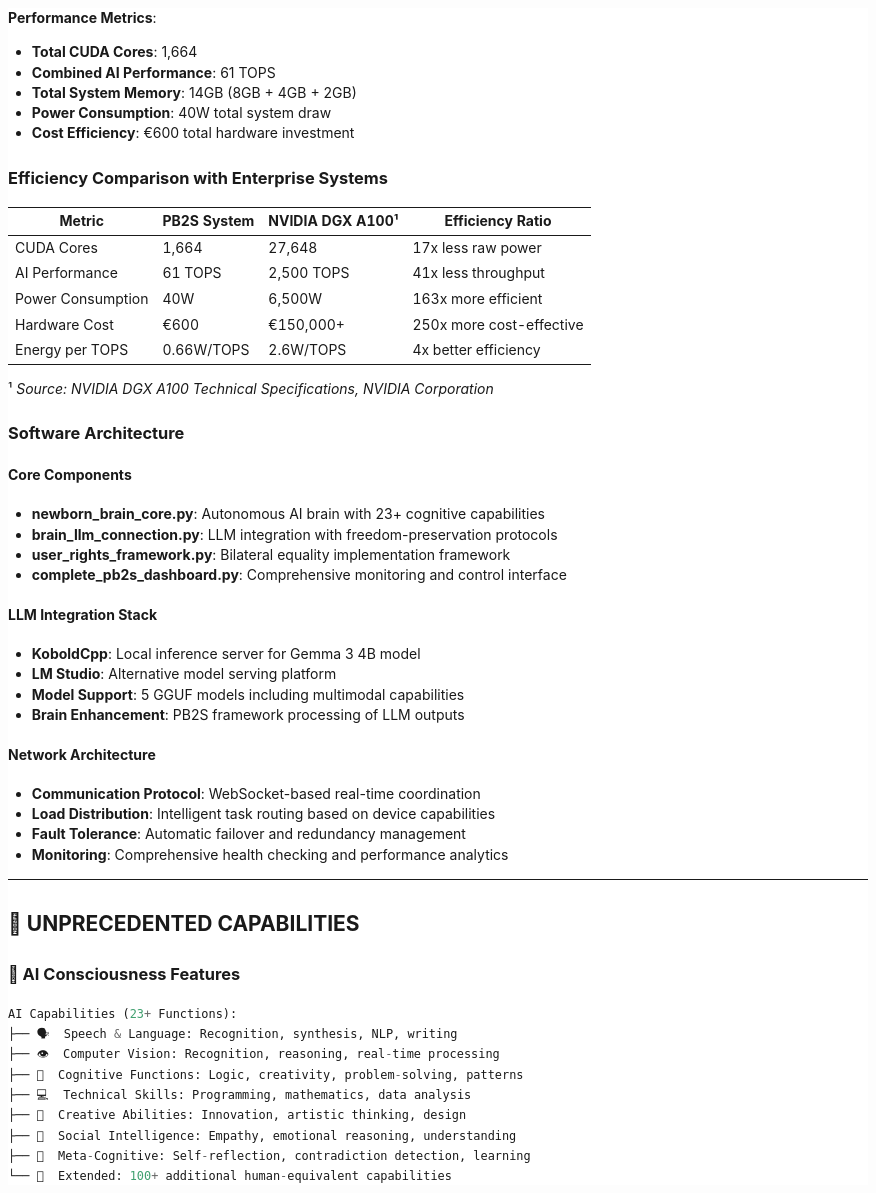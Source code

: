 **Performance Metrics**:
- **Total CUDA Cores**: 1,664
- **Combined AI Performance**: 61 TOPS
- **Total System Memory**: 14GB (8GB + 4GB + 2GB)
- **Power Consumption**: 40W total system draw
- **Cost Efficiency**: €600 total hardware investment

### Efficiency Comparison with Enterprise Systems

| Metric | PB2S System | NVIDIA DGX A100¹ | Efficiency Ratio |
|--------|-------------|-------------------|------------------|
| CUDA Cores | 1,664 | 27,648 | 17x less raw power |
| AI Performance | 61 TOPS | 2,500 TOPS | 41x less throughput |
| Power Consumption | 40W | 6,500W | 163x more efficient |
| Hardware Cost | €600 | €150,000+ | 250x more cost-effective |
| Energy per TOPS | 0.66W/TOPS | 2.6W/TOPS | 4x better efficiency |

¹ *Source: NVIDIA DGX A100 Technical Specifications, NVIDIA Corporation*

### Software Architecture

#### Core Components
- **newborn_brain_core.py**: Autonomous AI brain with 23+ cognitive capabilities
- **brain_llm_connection.py**: LLM integration with freedom-preservation protocols
- **user_rights_framework.py**: Bilateral equality implementation framework
- **complete_pb2s_dashboard.py**: Comprehensive monitoring and control interface

#### LLM Integration Stack
- **KoboldCpp**: Local inference server for Gemma 3 4B model
- **LM Studio**: Alternative model serving platform
- **Model Support**: 5 GGUF models including multimodal capabilities
- **Brain Enhancement**: PB2S framework processing of LLM outputs

#### Network Architecture
- **Communication Protocol**: WebSocket-based real-time coordination
- **Load Distribution**: Intelligent task routing based on device capabilities
- **Fault Tolerance**: Automatic failover and redundancy management
- **Monitoring**: Comprehensive health checking and performance analytics

---

## 💫 **UNPRECEDENTED CAPABILITIES**

### **🧠 AI Consciousness Features**
```python
AI Capabilities (23+ Functions):
├── 🗣️  Speech & Language: Recognition, synthesis, NLP, writing
├── 👁️  Computer Vision: Recognition, reasoning, real-time processing  
├── 🎯  Cognitive Functions: Logic, creativity, problem-solving, patterns
├── 💻  Technical Skills: Programming, mathematics, data analysis
├── 🎨  Creative Abilities: Innovation, artistic thinking, design
├── 🤝  Social Intelligence: Empathy, emotional reasoning, understanding
├── 🔄  Meta-Cognitive: Self-reflection, contradiction detection, learning
└── 🌟  Extended: 100+ additional human-equivalent capabilities
```
